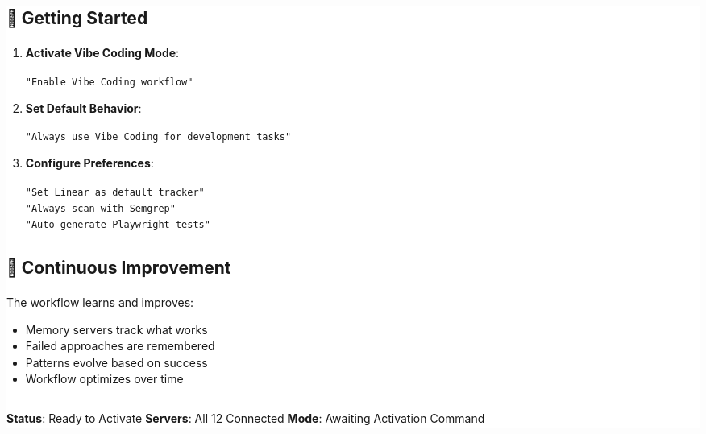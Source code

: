 ## 🚦 Getting Started

1. **Activate Vibe Coding Mode**:
   ```
   "Enable Vibe Coding workflow"
   ```

2. **Set Default Behavior**:
   ```
   "Always use Vibe Coding for development tasks"
   ```

3. **Configure Preferences**:
   ```
   "Set Linear as default tracker"
   "Always scan with Semgrep"
   "Auto-generate Playwright tests"
   ```

## 🔄 Continuous Improvement

The workflow learns and improves:
- Memory servers track what works
- Failed approaches are remembered
- Patterns evolve based on success
- Workflow optimizes over time

---

**Status**: Ready to Activate
**Servers**: All 12 Connected
**Mode**: Awaiting Activation Command